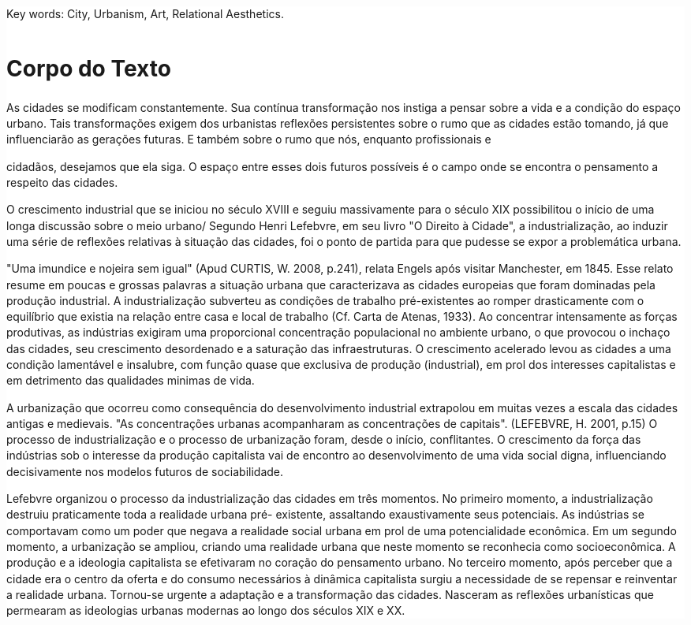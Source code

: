 Key words: City, Urbanism, Art, Relational Aesthetics.

# Corpo do Texto

As cidades se modificam constantemente. Sua contínua transformação nos
instiga a pensar sobre a vida e a condição do espaço urbano. Tais
transformações exigem dos urbanistas reflexões persistentes sobre o rumo
que as cidades estão tomando, já que influenciarão as gerações futuras.
E também sobre o rumo que nós, enquanto profissionais e

cidadãos, desejamos que ela siga. O espaço entre esses dois futuros
possíveis é o campo onde se encontra o pensamento a respeito das
cidades.

O crescimento industrial que se iniciou no século XVIII e seguiu
massivamente para o século XIX possibilitou o início de uma longa
discussão sobre o meio urbano/ Segundo Henri Lefebvre, em seu livro "O
Direito à Cidade", a industrialização, ao induzir uma série de reflexões
relativas à situação das cidades, foi o ponto de partida para que
pudesse se expor a problemática urbana.

"Uma imundice e nojeira sem igual" (Apud CURTIS, W. 2008, p.241), relata
Engels após visitar Manchester, em 1845. Esse relato resume em poucas e
grossas palavras a situação urbana que caracterizava as cidades
europeias que foram dominadas pela produção industrial. A
industrialização subverteu as condições de trabalho pré-existentes ao
romper drasticamente com o equilíbrio que existia na relação entre casa
e local de trabalho (Cf. Carta de Atenas, 1933). Ao concentrar
intensamente as forças produtivas, as indústrias exigiram uma
proporcional concentração populacional no ambiente urbano, o que
provocou o inchaço das cidades, seu crescimento desordenado e a
saturação das infraestruturas. O crescimento acelerado levou as cidades
a uma condição lamentável e insalubre, com função quase que exclusiva de
produção (industrial), em prol dos interesses capitalistas e em
detrimento das qualidades minimas de vida.

A urbanização que ocorreu como consequência do desenvolvimento
industrial extrapolou em muitas vezes a escala das cidades antigas e
medievais. "As concentrações urbanas acompanharam as concentrações de
capitais". (LEFEBVRE, H. 2001, p.15) O processo de industrialização e o
processo de urbanização foram, desde o início, conflitantes. O
crescimento da força das indústrias sob o interesse da produção
capitalista vai de encontro ao desenvolvimento de uma vida social digna,
influenciando decisivamente nos modelos futuros de sociabilidade.

Lefebvre organizou o processo da industrialização das cidades em três
momentos. No primeiro momento, a industrialização destruiu praticamente
toda a realidade urbana pré- existente, assaltando exaustivamente seus
potenciais. As indústrias se comportavam como um poder que negava a
realidade social urbana em prol de uma potencialidade econômica. Em um
segundo momento, a urbanização se ampliou, criando uma realidade urbana
que neste momento se reconhecia como socioeconômica. A produção e a
ideologia capitalista se efetivaram no coração do pensamento urbano. No
terceiro momento, após perceber que a cidade era o centro da oferta e do
consumo necessários à dinâmica capitalista surgiu a necessidade de se
repensar e reinventar a realidade urbana. Tornou-se urgente a adaptação
e a transformação das cidades. Nasceram as reflexões urbanísticas que
permearam as ideologias urbanas modernas ao longo dos séculos XIX e XX.
